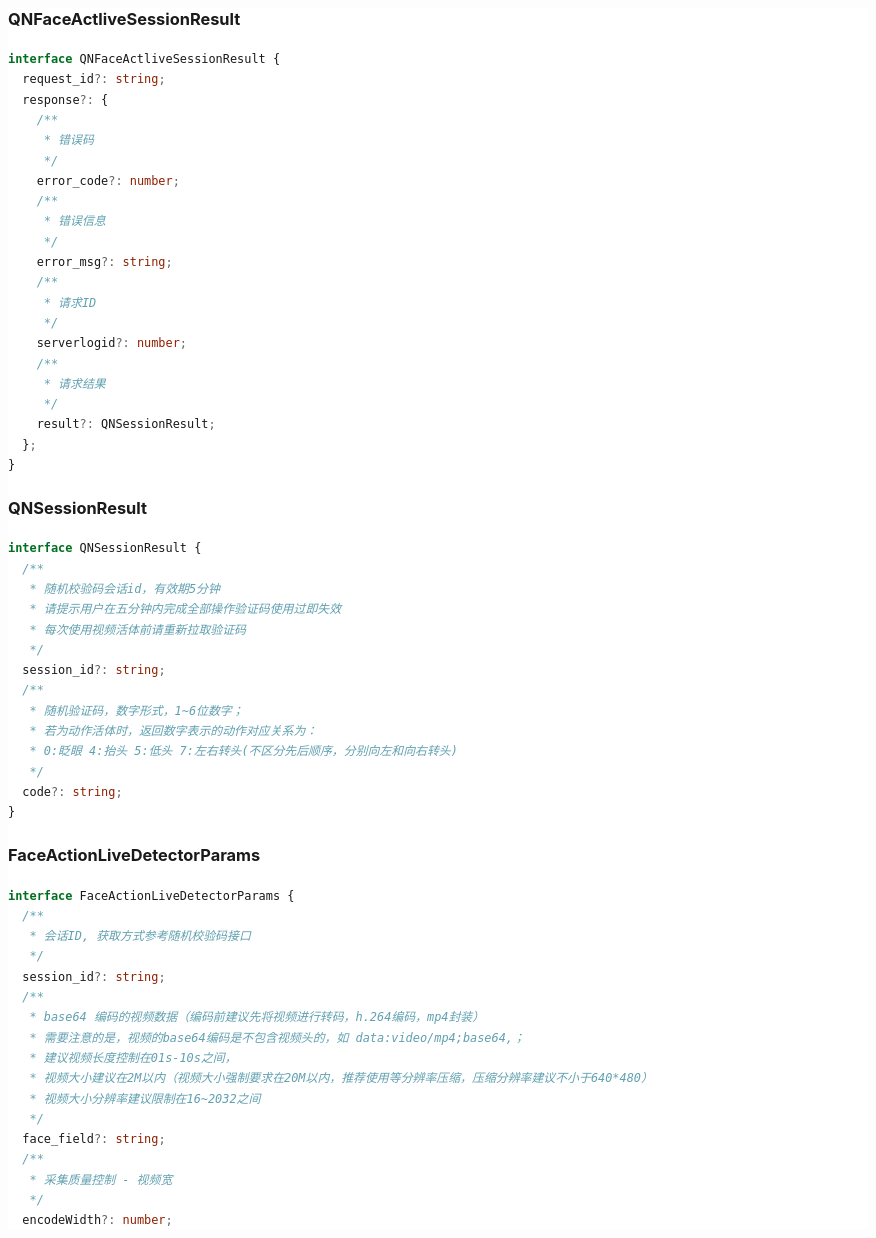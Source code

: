 ### QNFaceActliveSessionResult

```ts
interface QNFaceActliveSessionResult {
  request_id?: string;
  response?: {
    /**
     * 错误码
     */
    error_code?: number;
    /**
     * 错误信息
     */
    error_msg?: string;
    /**
     * 请求ID
     */
    serverlogid?: number;
    /**
     * 请求结果
     */
    result?: QNSessionResult;
  };
}
```

### QNSessionResult

```ts
interface QNSessionResult {
  /**
   * 随机校验码会话id，有效期5分钟
   * 请提示用户在五分钟内完成全部操作验证码使用过即失效
   * 每次使用视频活体前请重新拉取验证码
   */
  session_id?: string;
  /**
   * 随机验证码，数字形式，1~6位数字；
   * 若为动作活体时，返回数字表示的动作对应关系为：
   * 0:眨眼 4:抬头 5:低头 7:左右转头(不区分先后顺序，分别向左和向右转头)
   */
  code?: string;
}
```

### FaceActionLiveDetectorParams

```ts
interface FaceActionLiveDetectorParams {
  /**
   * 会话ID, 获取方式参考随机校验码接口
   */
  session_id?: string;
  /**
   * base64 编码的视频数据（编码前建议先将视频进行转码，h.264编码，mp4封装）
   * 需要注意的是，视频的base64编码是不包含视频头的，如 data:video/mp4;base64,；
   * 建议视频长度控制在01s-10s之间，
   * 视频大小建议在2M以内（视频大小强制要求在20M以内，推荐使用等分辨率压缩，压缩分辨率建议不小于640*480）
   * 视频大小分辨率建议限制在16~2032之间
   */
  face_field?: string;
  /**
   * 采集质量控制 - 视频宽
   */
  encodeWidth?: number;
```